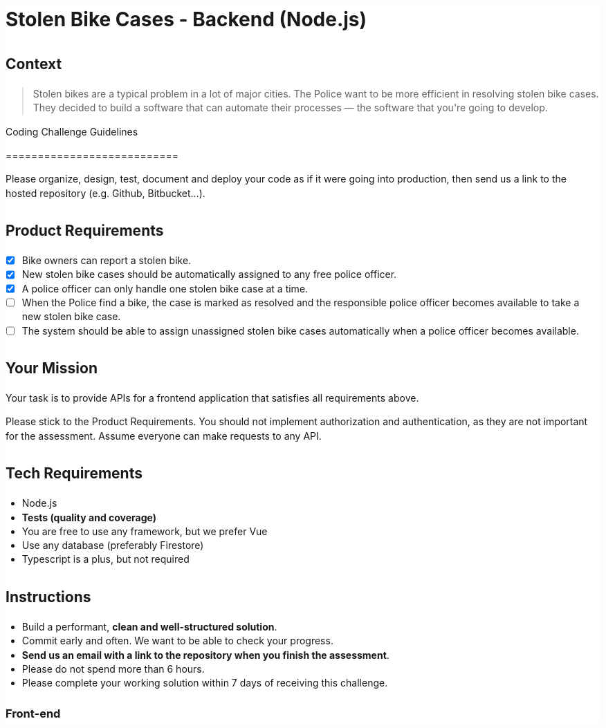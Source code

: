 # Stolen Bike Cases - Backend (Node.js)

## Context

> Stolen bikes are a typical problem in a lot of major cities. The Police want to be more efficient in resolving stolen bike cases. They decided to build a software that can automate their processes — the software that you're going to develop.

Coding Challenge Guidelines

===========================

Please organize, design, test, document and deploy your code as if it were
going into production, then send us a link to the hosted repository (e.g.
Github, Bitbucket...).

## Product Requirements

- [x] Bike owners can report a stolen bike.
- [x] New stolen bike cases should be automatically assigned to any free police officer.  
- [x] A police officer can only handle one stolen bike case at a time.
- [ ] When the Police find a bike, the case is marked as resolved and the responsible police officer becomes available to take a new stolen bike case.
- [ ] The system should be able to assign unassigned stolen bike cases automatically when a police officer becomes available.

## Your Mission

Your task is to provide APIs for a frontend application that satisfies all requirements above.

Please stick to the Product Requirements. You should not implement authorization and authentication, as they are not important for the assessment. Assume everyone can make requests to any API.

## Tech Requirements

- Node.js
- **Tests (quality and coverage)**
- You are free to use any framework, but we prefer Vue
- Use any database (preferably Firestore)
- Typescript is a plus, but not required

## Instructions

- Build a performant, **clean and well-structured solution**.
- Commit early and often. We want to be able to check your progress.
- **Send us an email with a link to the repository when you finish the assessment**.
- Please do not spend more than 6 hours.
- Please complete your working solution within 7 days of receiving this challenge.

### Front-end
